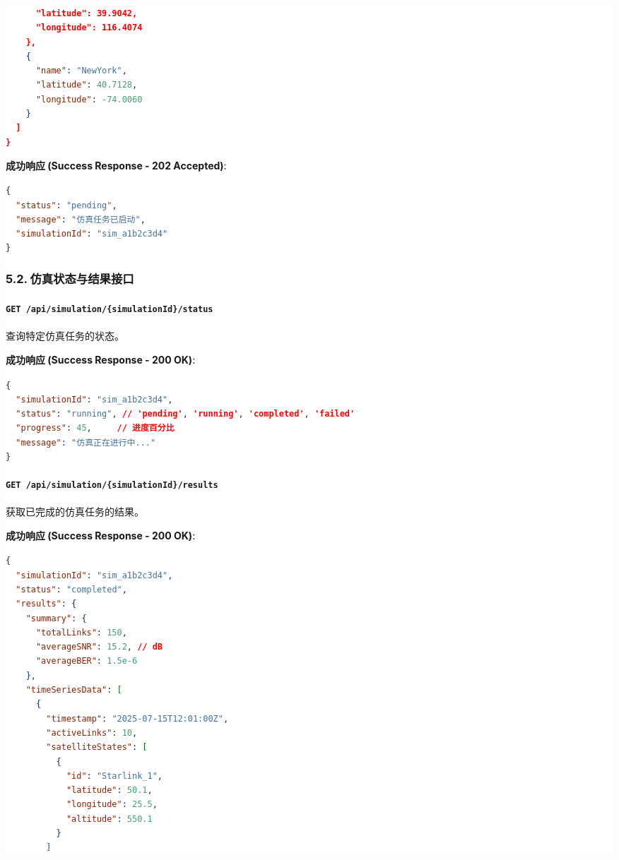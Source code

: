 ```json
      "latitude": 39.9042,
      "longitude": 116.4074
    },
    {
      "name": "NewYork",
      "latitude": 40.7128,
      "longitude": -74.0060
    }
  ]
}
```

**成功响应 (Success Response - 202 Accepted)**:

```json
{
  "status": "pending",
  "message": "仿真任务已启动",
  "simulationId": "sim_a1b2c3d4"
}
```

### 5.2. 仿真状态与结果接口

#### `GET /api/simulation/{simulationId}/status`

查询特定仿真任务的状态。

**成功响应 (Success Response - 200 OK)**:

```json
{
  "simulationId": "sim_a1b2c3d4",
  "status": "running", // 'pending', 'running', 'completed', 'failed'
  "progress": 45,     // 进度百分比
  "message": "仿真正在进行中..."
}
```

#### `GET /api/simulation/{simulationId}/results`

获取已完成的仿真任务的结果。

**成功响应 (Success Response - 200 OK)**:

```json
{
  "simulationId": "sim_a1b2c3d4",
  "status": "completed",
  "results": {
    "summary": {
      "totalLinks": 150,
      "averageSNR": 15.2, // dB
      "averageBER": 1.5e-6
    },
    "timeSeriesData": [
      {
        "timestamp": "2025-07-15T12:01:00Z",
        "activeLinks": 10,
        "satelliteStates": [
          {
            "id": "Starlink_1",
            "latitude": 50.1,
            "longitude": 25.5,
            "altitude": 550.1
          }
        ]
```